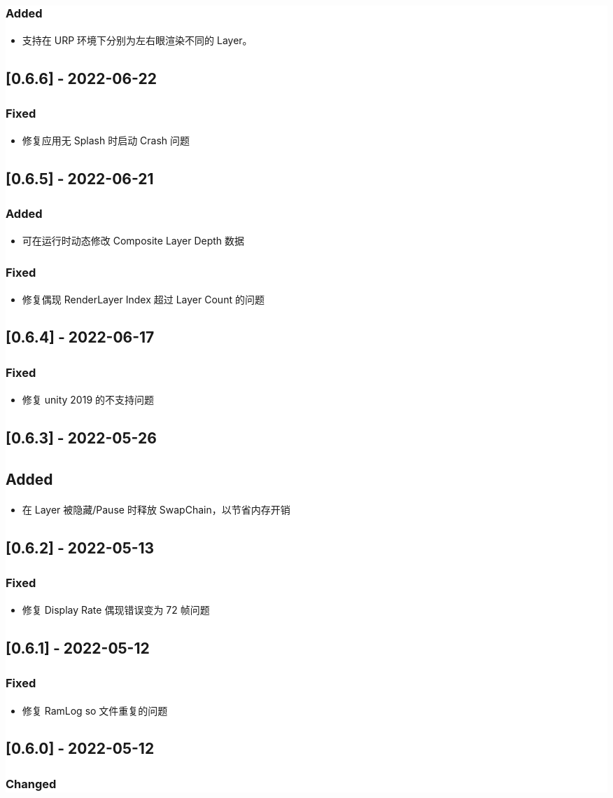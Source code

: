 ### Added

- 支持在 URP 环境下分别为左右眼渲染不同的 Layer。

## [0.6.6] - 2022-06-22

### Fixed

- 修复应用无 Splash 时启动 Crash 问题

## [0.6.5] - 2022-06-21

### Added

- 可在运行时动态修改 Composite Layer Depth 数据

### Fixed

- 修复偶现 RenderLayer Index 超过 Layer Count 的问题


## [0.6.4] - 2022-06-17

### Fixed

- 修复 unity 2019 的不支持问题

## [0.6.3] - 2022-05-26

## Added

- 在 Layer 被隐藏/Pause 时释放 SwapChain，以节省内存开销

## [0.6.2] - 2022-05-13

### Fixed

- 修复 Display Rate 偶现错误变为 72 帧问题

## [0.6.1] - 2022-05-12

### Fixed

- 修复 RamLog so 文件重复的问题

## [0.6.0] - 2022-05-12

### Changed
